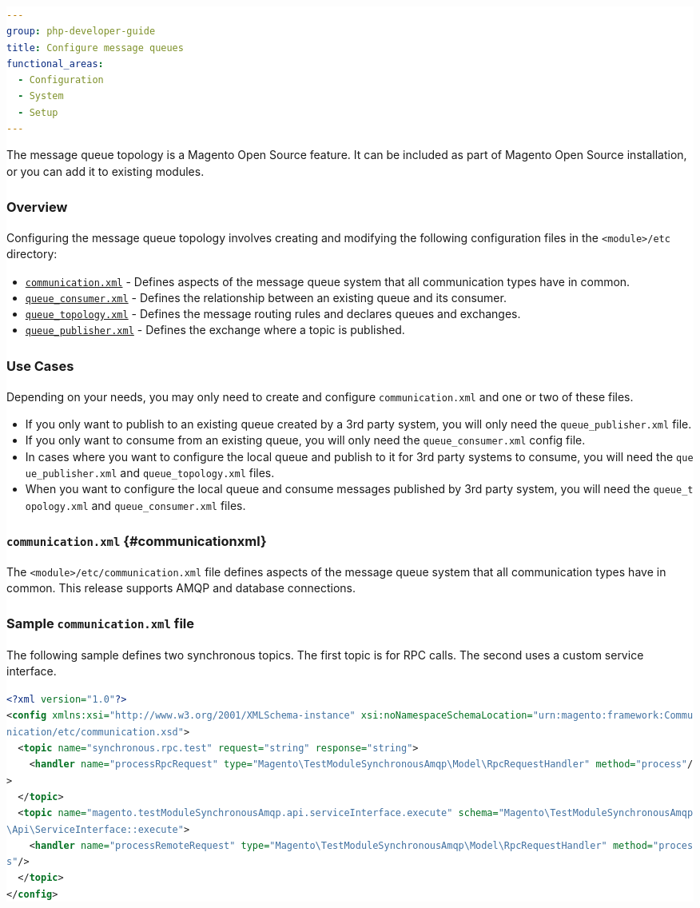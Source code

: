 ```yaml
---
group: php-developer-guide
title: Configure message queues
functional_areas:
  - Configuration
  - System
  - Setup
---
```


The message queue topology is a Magento Open Source feature. It can be included as part of Magento Open Source installation, or you can add it to existing modules.

### Overview

Configuring the message queue topology involves creating and modifying the following configuration files in the `<module>/etc` directory:

*  [`communication.xml`](#communicationxml) - Defines aspects of the message queue system that all communication types have in common.
*  [`queue_consumer.xml`](#queueconsumerxml) - Defines the relationship between an existing queue and its consumer.
*  [`queue_topology.xml`](#queuetopologyxml) - Defines the message routing rules and declares queues and exchanges.
*  [`queue_publisher.xml`](#queuepublisherxml) - Defines the exchange where a topic is published.

### Use Cases

Depending on your needs, you may only need to create and configure `communication.xml` and one or two of these files.

*  If you only want to publish to an existing queue created by a 3rd party system, you will only need the `queue_publisher.xml` file.
*  If you only want to consume from an existing queue,  you will only need the `queue_consumer.xml` config file.
*  In cases where you want to configure the local queue and publish to it for 3rd party systems to consume, you will need the `queue_publisher.xml` and `queue_topology.xml` files.
*  When you want to configure the local queue and consume messages published by 3rd party system, you will need the `queue_topology.xml` and `queue_consumer.xml` files.

### `communication.xml` {#communicationxml}

The `<module>/etc/communication.xml` file defines aspects of the message queue system that all communication types have in common. This release supports AMQP and database connections.

### Sample `communication.xml` file

The following sample defines two synchronous topics. The first topic is for RPC calls. The second uses a custom service interface.

```xml
<?xml version="1.0"?>
<config xmlns:xsi="http://www.w3.org/2001/XMLSchema-instance" xsi:noNamespaceSchemaLocation="urn:magento:framework:Communication/etc/communication.xsd">
  <topic name="synchronous.rpc.test" request="string" response="string">
    <handler name="processRpcRequest" type="Magento\TestModuleSynchronousAmqp\Model\RpcRequestHandler" method="process"/>
  </topic>
  <topic name="magento.testModuleSynchronousAmqp.api.serviceInterface.execute" schema="Magento\TestModuleSynchronousAmqp\Api\ServiceInterface::execute">
    <handler name="processRemoteRequest" type="Magento\TestModuleSynchronousAmqp\Model\RpcRequestHandler" method="process"/>
  </topic>
</config>
```

